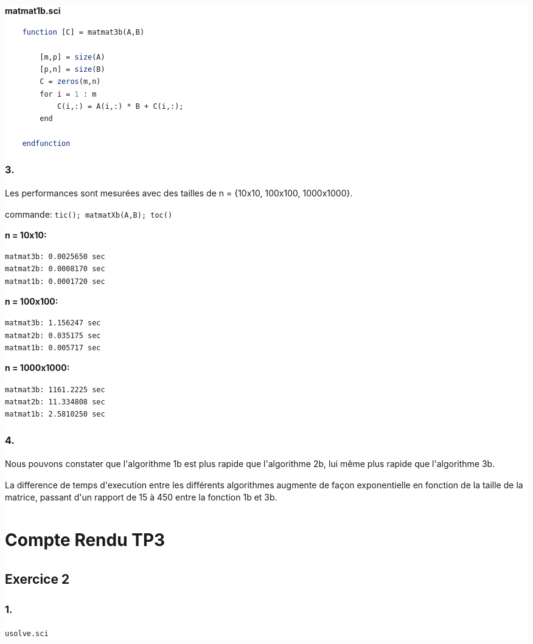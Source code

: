 **matmat1b.sci**

```Scilab
    function [C] = matmat3b(A,B)

        [m,p] = size(A)
        [p,n] = size(B)
        C = zeros(m,n)
        for i = 1 : m
            C(i,:) = A(i,:) * B + C(i,:);
        end

    endfunction
```
### 3.

Les performances sont mesurées avec des tailles de n = {10x10, 100x100, 1000x1000}.

commande: `tic(); matmatXb(A,B); toc()`

**n = 10x10:**

    matmat3b: 0.0025650 sec
    matmat2b: 0.0008170 sec
    matmat1b: 0.0001720 sec
**n = 100x100:**

    matmat3b: 1.156247 sec
    matmat2b: 0.035175 sec
    matmat1b: 0.005717 sec
**n = 1000x1000:**

    matmat3b: 1161.2225 sec
    matmat2b: 11.334808 sec
    matmat1b: 2.5810250 sec

### 4.

Nous pouvons constater que l'algorithme 1b est plus rapide que l'algorithme 2b, lui même plus rapide que l'algorithme 3b.

La difference de temps d'execution entre les différents algorithmes augmente de façon exponentielle en fonction de la taille de la matrice, passant d'un rapport de 15 à 450 entre la fonction 1b et 3b.

# Compte Rendu TP3

## Exercice 2

### 1.

`usolve.sci`
